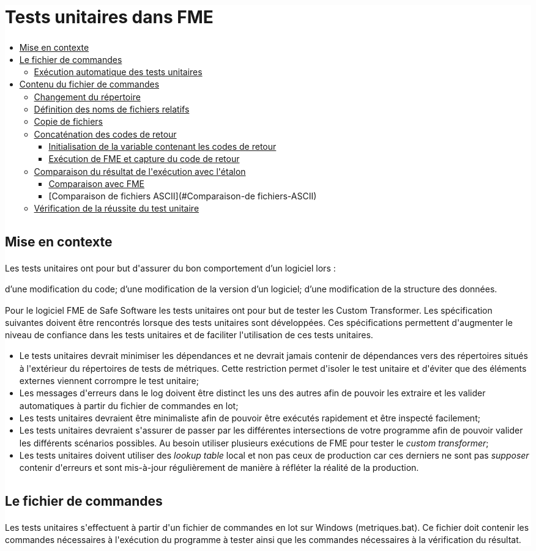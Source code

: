 # Tests unitaires dans FME

- [Mise en contexte](#Mise-en-contexte)
- [Le fichier de commandes](#Le-fichier-de-commandes)
  - [Exécution automatique des tests unitaires](#Exécution-automatique-des-tests-unitaires)
- [Contenu du fichier de commandes](#Contenu-du-fichier-de-commandes)
  - [Changement du répertoire](#Changement-du-répertoire) 
  - [Définition des noms de fichiers relatifs](#Définition-des-noms-de-fichiers-relatifs)
  - [Copie de fichiers](#Copie-de-fichiers)
  - [Concaténation des codes de retour](#Concaténation-des-codes-de-retour)
    - [Initialisation de la variable contenant les codes de retour](#Initialisation-de-la-variable-contenant-les-codes-de-retour) 
    - [Exécution de FME et capture du code de retour](#Exécution-de-FME-et-capture-du-code-de-retour)
  - [Comparaison du résultat de l'exécution avec l'étalon](#Comparaison-du-résultat-de-l'exécution-avec-l'étalon) 
    - [Comparaison avec FME](#Comparaison-avec-FME)
    - [Comparaison de fichiers ASCII](#Comparaison-de fichiers-ASCII)
  - [Vérification de la réussite du test unitaire](#Vérification-de-la-réussite-du-test-unitaire) 

## Mise en contexte

Les tests unitaires ont pour but d'assurer du bon comportement d’un logiciel lors :

d’une modification du code;
d’une modification de la version d’un logiciel;
d’une modification de la structure des données.

Pour le logiciel FME de Safe Software les tests unitaires ont pour but de tester les Custom Transformer.  Les spécification suivantes doivent être rencontrés lorsque des tests unitaires sont développées.  Ces spécifications permettent d'augmenter le niveau de confiance dans les tests unitaires et de faciliter l'utilisation de ces tests unitaires.

  - Le tests unitaires devrait minimiser les dépendances et ne devrait jamais contenir de dépendances vers des répertoires situés à l'extérieur du répertoires de tests de métriques.  Cette restriction permet d'isoler le test unitaire et d'éviter que des éléments externes viennent corrompre le test unitaire;
  - Les messages d'erreurs dans le log doivent être distinct les uns des autres afin de pouvoir les extraire et les valider automatiques à partir du fichier de commandes en lot;
  - Les tests unitaires devraient être minimaliste afin de pouvoir être exécutés rapidement et être inspecté facilement; 
  - Les tests unitaires devraient s'assurer de passer par les différentes intersections de votre programme afin de pouvoir valider les différents scénarios possibles.  Au besoin utiliser plusieurs exécutions de FME pour tester le *custom transformer*;
  - Les tests unitaires doivent utiliser des *lookup table* local et non pas ceux de production car ces derniers ne sont pas *supposer* contenir d'erreurs et sont mis-à-jour régulièrement de manière à réfléter la réalité de la production.

## Le fichier de commandes

Les tests unitaires s'effectuent à partir d'un fichier de commandes en lot sur Windows (metriques.bat). Ce fichier doit contenir les commandes nécessaires à l'exécution du programme à tester ainsi que les commandes nécessaires à la vérification du résultat.
